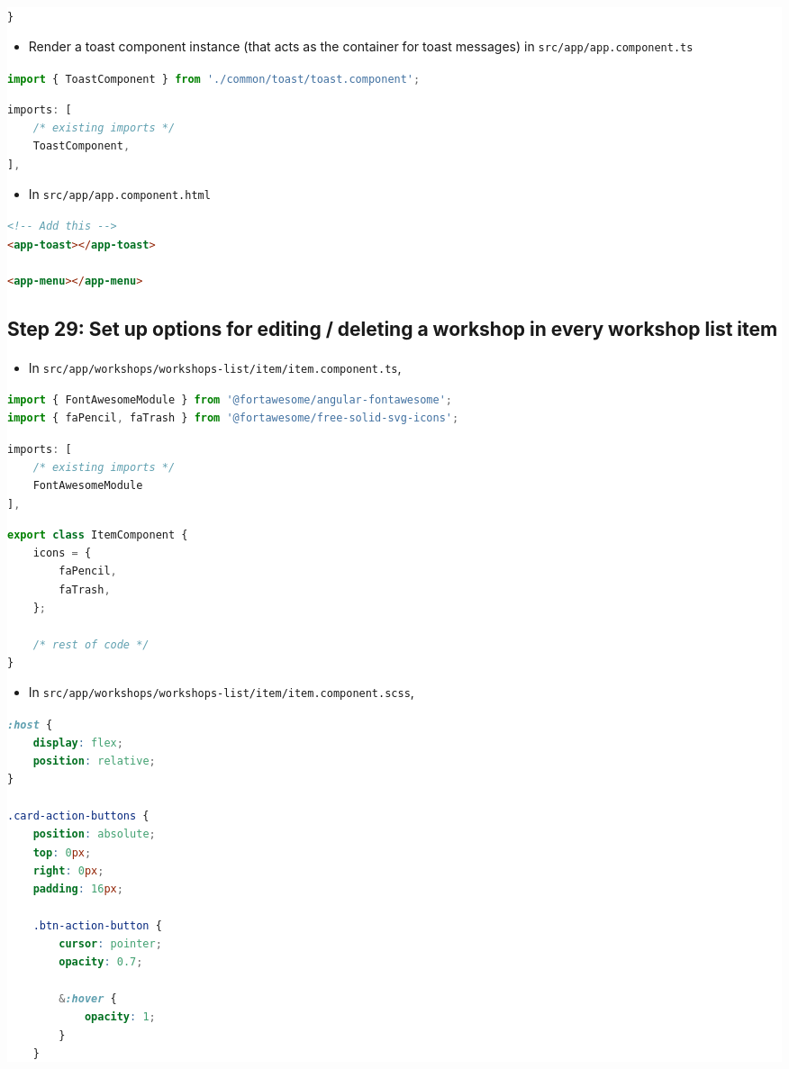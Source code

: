 ```scss
}
```
- Render a toast component instance (that acts as the container for toast messages) in `src/app/app.component.ts`
```ts
import { ToastComponent } from './common/toast/toast.component';
```
```ts
imports: [
    /* existing imports */
    ToastComponent,
],
```
- In `src/app/app.component.html`
```html
<!-- Add this -->
<app-toast></app-toast>

<app-menu></app-menu>
```

## Step 29: Set up options for editing / deleting a workshop in every workshop list item
- In `src/app/workshops/workshops-list/item/item.component.ts`,
```ts
import { FontAwesomeModule } from '@fortawesome/angular-fontawesome';
import { faPencil, faTrash } from '@fortawesome/free-solid-svg-icons';
```
```ts
imports: [
    /* existing imports */
    FontAwesomeModule
],
```
```ts
export class ItemComponent {
    icons = {
        faPencil,
        faTrash,
    };

    /* rest of code */
}
```
- In `src/app/workshops/workshops-list/item/item.component.scss`,
```scss
:host {
    display: flex;
    position: relative;
}

.card-action-buttons {
    position: absolute;
    top: 0px;
    right: 0px;
    padding: 16px;

    .btn-action-button {
        cursor: pointer;
        opacity: 0.7;
        
        &:hover {
            opacity: 1;
        }
    }
```